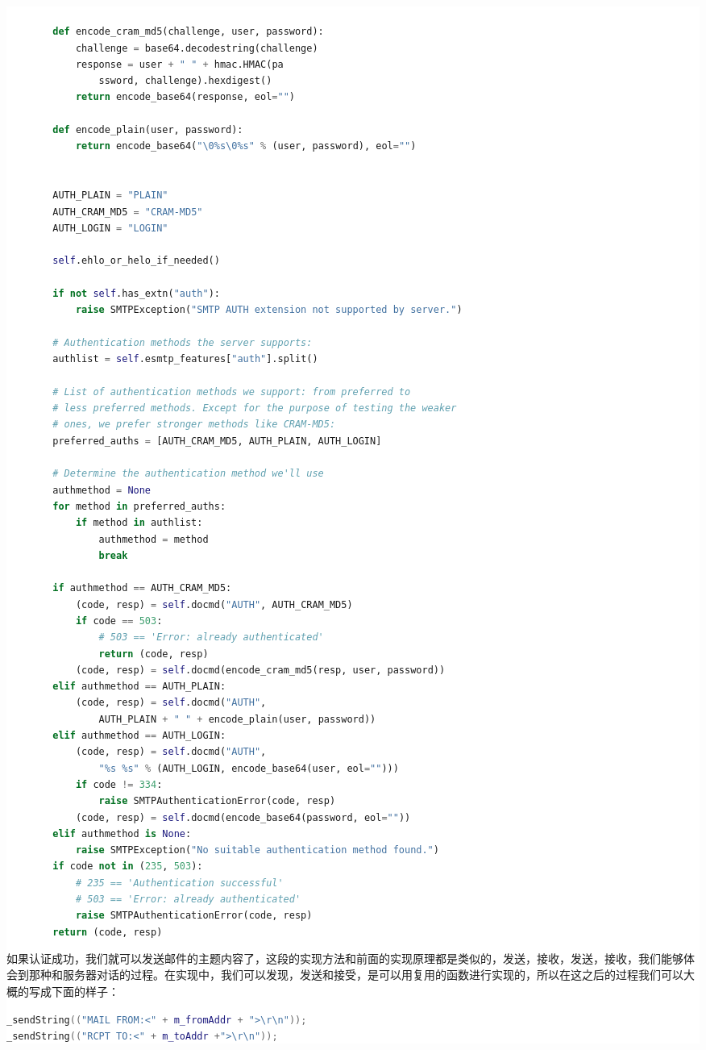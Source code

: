 ```python

        def encode_cram_md5(challenge, user, password):
            challenge = base64.decodestring(challenge)
            response = user + " " + hmac.HMAC(pa
                ssword, challenge).hexdigest()
            return encode_base64(response, eol="")

        def encode_plain(user, password):
            return encode_base64("\0%s\0%s" % (user, password), eol="")


        AUTH_PLAIN = "PLAIN"
        AUTH_CRAM_MD5 = "CRAM-MD5"
        AUTH_LOGIN = "LOGIN"

        self.ehlo_or_helo_if_needed()

        if not self.has_extn("auth"):
            raise SMTPException("SMTP AUTH extension not supported by server.")

        # Authentication methods the server supports:
        authlist = self.esmtp_features["auth"].split()

        # List of authentication methods we support: from preferred to
        # less preferred methods. Except for the purpose of testing the weaker
        # ones, we prefer stronger methods like CRAM-MD5:
        preferred_auths = [AUTH_CRAM_MD5, AUTH_PLAIN, AUTH_LOGIN]

        # Determine the authentication method we'll use
        authmethod = None
        for method in preferred_auths:
            if method in authlist:
                authmethod = method
                break

        if authmethod == AUTH_CRAM_MD5:
            (code, resp) = self.docmd("AUTH", AUTH_CRAM_MD5)
            if code == 503:
                # 503 == 'Error: already authenticated'
                return (code, resp)
            (code, resp) = self.docmd(encode_cram_md5(resp, user, password))
        elif authmethod == AUTH_PLAIN:
            (code, resp) = self.docmd("AUTH",
                AUTH_PLAIN + " " + encode_plain(user, password))
        elif authmethod == AUTH_LOGIN:
            (code, resp) = self.docmd("AUTH",
                "%s %s" % (AUTH_LOGIN, encode_base64(user, eol="")))
            if code != 334:
                raise SMTPAuthenticationError(code, resp)
            (code, resp) = self.docmd(encode_base64(password, eol=""))
        elif authmethod is None:
            raise SMTPException("No suitable authentication method found.")
        if code not in (235, 503):
            # 235 == 'Authentication successful'
            # 503 == 'Error: already authenticated'
            raise SMTPAuthenticationError(code, resp)
        return (code, resp)
```
如果认证成功，我们就可以发送邮件的主题内容了，这段的实现方法和前面的实现原理都是类似的，发送，接收，发送，接收，我们能够体会到那种和服务器对话的过程。在实现中，我们可以发现，发送和接受，是可以用复用的函数进行实现的，所以在这之后的过程我们可以大概的写成下面的样子：
``` cpp
_sendString(("MAIL FROM:<" + m_fromAddr + ">\r\n"));
_sendString(("RCPT TO:<" + m_toAddr +">\r\n"));
```